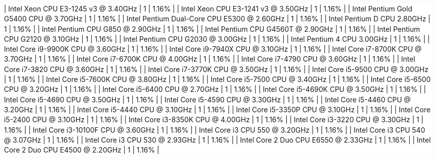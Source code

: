 | Intel Xeon CPU E3-1245 v3 @ 3.40GHz         | 1        | 1.16%   |
| Intel Xeon CPU E3-1241 v3 @ 3.50GHz         | 1        | 1.16%   |
| Intel Pentium Gold G5400 CPU @ 3.70GHz      | 1        | 1.16%   |
| Intel Pentium Dual-Core CPU E5300 @ 2.60GHz | 1        | 1.16%   |
| Intel Pentium D CPU 2.80GHz                 | 1        | 1.16%   |
| Intel Pentium CPU G850 @ 2.90GHz            | 1        | 1.16%   |
| Intel Pentium CPU G4560T @ 2.90GHz          | 1        | 1.16%   |
| Intel Pentium CPU G2120 @ 3.10GHz           | 1        | 1.16%   |
| Intel Pentium CPU G2030 @ 3.00GHz           | 1        | 1.16%   |
| Intel Pentium 4 CPU 3.00GHz                 | 1        | 1.16%   |
| Intel Core i9-9900K CPU @ 3.60GHz           | 1        | 1.16%   |
| Intel Core i9-7940X CPU @ 3.10GHz           | 1        | 1.16%   |
| Intel Core i7-8700K CPU @ 3.70GHz           | 1        | 1.16%   |
| Intel Core i7-6700K CPU @ 4.00GHz           | 1        | 1.16%   |
| Intel Core i7-4790 CPU @ 3.60GHz            | 1        | 1.16%   |
| Intel Core i7-3820 CPU @ 3.60GHz            | 1        | 1.16%   |
| Intel Core i7-3770K CPU @ 3.50GHz           | 1        | 1.16%   |
| Intel Core i5-9500 CPU @ 3.00GHz            | 1        | 1.16%   |
| Intel Core i5-7600K CPU @ 3.80GHz           | 1        | 1.16%   |
| Intel Core i5-7500 CPU @ 3.40GHz            | 1        | 1.16%   |
| Intel Core i5-6500 CPU @ 3.20GHz            | 1        | 1.16%   |
| Intel Core i5-6400 CPU @ 2.70GHz            | 1        | 1.16%   |
| Intel Core i5-4690K CPU @ 3.50GHz           | 1        | 1.16%   |
| Intel Core i5-4690 CPU @ 3.50GHz            | 1        | 1.16%   |
| Intel Core i5-4590 CPU @ 3.30GHz            | 1        | 1.16%   |
| Intel Core i5-4460 CPU @ 3.20GHz            | 1        | 1.16%   |
| Intel Core i5-4440 CPU @ 3.10GHz            | 1        | 1.16%   |
| Intel Core i5-3350P CPU @ 3.10GHz           | 1        | 1.16%   |
| Intel Core i5-2400 CPU @ 3.10GHz            | 1        | 1.16%   |
| Intel Core i3-8350K CPU @ 4.00GHz           | 1        | 1.16%   |
| Intel Core i3-3220 CPU @ 3.30GHz            | 1        | 1.16%   |
| Intel Core i3-10100F CPU @ 3.60GHz          | 1        | 1.16%   |
| Intel Core i3 CPU 550 @ 3.20GHz             | 1        | 1.16%   |
| Intel Core i3 CPU 540 @ 3.07GHz             | 1        | 1.16%   |
| Intel Core i3 CPU 530 @ 2.93GHz             | 1        | 1.16%   |
| Intel Core 2 Duo CPU E6550 @ 2.33GHz        | 1        | 1.16%   |
| Intel Core 2 Duo CPU E4500 @ 2.20GHz        | 1        | 1.16%   |